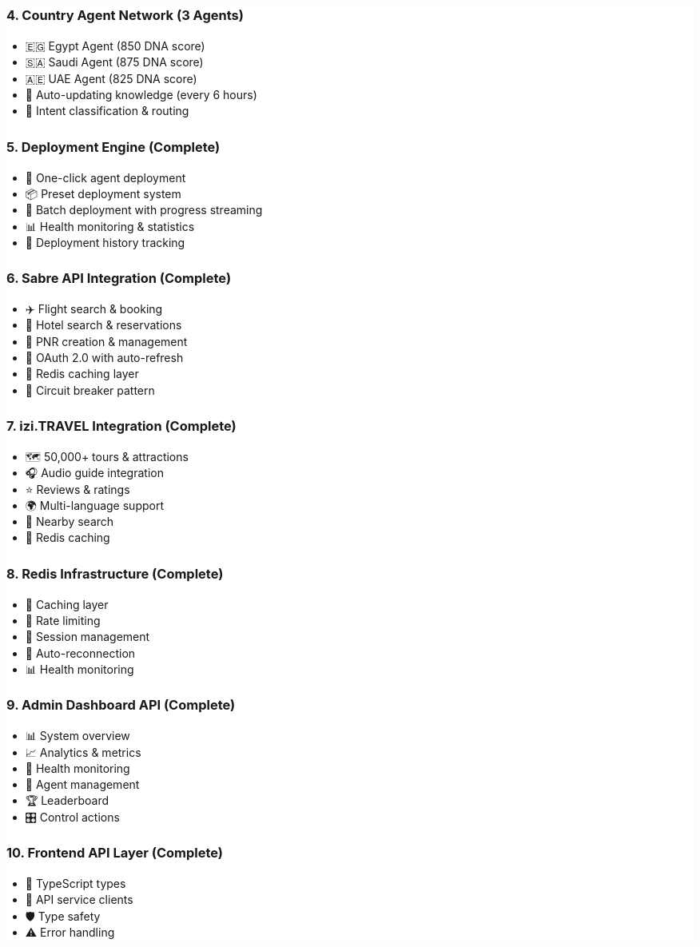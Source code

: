 ### **4. Country Agent Network** (3 Agents)
- 🇪🇬 Egypt Agent (850 DNA score)
- 🇸🇦 Saudi Agent (875 DNA score)
- 🇦🇪 UAE Agent (825 DNA score)
- 🔄 Auto-updating knowledge (every 6 hours)
- 🧠 Intent classification & routing

### **5. Deployment Engine** (Complete)
- 🚀 One-click agent deployment
- 📦 Preset deployment system
- 🔁 Batch deployment with progress streaming
- 📊 Health monitoring & statistics
- 📜 Deployment history tracking

### **6. Sabre API Integration** (Complete)
- ✈️ Flight search & booking
- 🏨 Hotel search & reservations
- 🎫 PNR creation & management
- 🔐 OAuth 2.0 with auto-refresh
- 💾 Redis caching layer
- 🔌 Circuit breaker pattern

### **7. izi.TRAVEL Integration** (Complete)
- 🗺️ 50,000+ tours & attractions
- 🎧 Audio guide integration
- ⭐ Reviews & ratings
- 🌍 Multi-language support
- 📍 Nearby search
- 💾 Redis caching

### **8. Redis Infrastructure** (Complete)
- 💾 Caching layer
- 🚦 Rate limiting
- 🔑 Session management
- 🔄 Auto-reconnection
- 📊 Health monitoring

### **9. Admin Dashboard API** (Complete)
- 📊 System overview
- 📈 Analytics & metrics
- 🏥 Health monitoring
- 🤖 Agent management
- 🏆 Leaderboard
- 🎛️ Control actions

### **10. Frontend API Layer** (Complete)
- 📘 TypeScript types
- 🔌 API service clients
- 🛡️ Type safety
- ⚠️ Error handling
